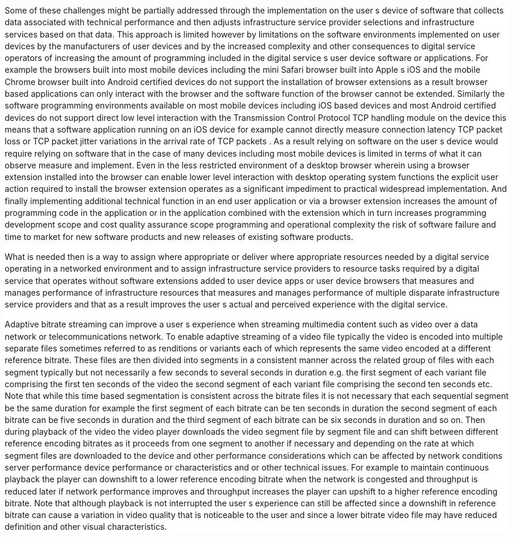 Some of these challenges might be partially addressed through the implementation on the user s device of software that collects data associated with technical performance and then adjusts infrastructure service provider selections and infrastructure services based on that data. This approach is limited however by limitations on the software environments implemented on user devices by the manufacturers of user devices and by the increased complexity and other consequences to digital service operators of increasing the amount of programming included in the digital service s user device software or applications. For example the browsers built into most mobile devices including the mini Safari browser built into Apple s iOS and the mobile Chrome browser built into Android certified devices do not support the installation of browser extensions as a result browser based applications can only interact with the browser and the software function of the browser cannot be extended. Similarly the software programming environments available on most mobile devices including iOS based devices and most Android certified devices do not support direct low level interaction with the Transmission Control Protocol TCP handling module on the device this means that a software application running on an iOS device for example cannot directly measure connection latency TCP packet loss or TCP packet jitter variations in the arrival rate of TCP packets . As a result relying on software on the user s device would require relying on software that in the case of many devices including most mobile devices is limited in terms of what it can observe measure and implement. Even in the less restricted environment of a desktop browser wherein using a browser extension installed into the browser can enable lower level interaction with desktop operating system functions the explicit user action required to install the browser extension operates as a significant impediment to practical widespread implementation. And finally implementing additional technical function in an end user application or via a browser extension increases the amount of programming code in the application or in the application combined with the extension which in turn increases programming development scope and cost quality assurance scope programming and operational complexity the risk of software failure and time to market for new software products and new releases of existing software products.

What is needed then is a way to assign where appropriate or deliver where appropriate resources needed by a digital service operating in a networked environment and to assign infrastructure service providers to resource tasks required by a digital service that operates without software extensions added to user device apps or user device browsers that measures and manages performance of infrastructure resources that measures and manages performance of multiple disparate infrastructure service providers and that as a result improves the user s actual and perceived experience with the digital service.

Adaptive bitrate streaming can improve a user s experience when streaming multimedia content such as video over a data network or telecommunications network. To enable adaptive streaming of a video file typically the video is encoded into multiple separate files sometimes referred to as renditions or variants each of which represents the same video encoded at a different reference bitrate. These files are then divided into segments in a consistent manner across the related group of files with each segment typically but not necessarily a few seconds to several seconds in duration e.g. the first segment of each variant file comprising the first ten seconds of the video the second segment of each variant file comprising the second ten seconds etc. Note that while this time based segmentation is consistent across the bitrate files it is not necessary that each sequential segment be the same duration for example the first segment of each bitrate can be ten seconds in duration the second segment of each bitrate can be five seconds in duration and the third segment of each bitrate can be six seconds in duration and so on. Then during playback of the video the video player downloads the video segment file by segment file and can shift between different reference encoding bitrates as it proceeds from one segment to another if necessary and depending on the rate at which segment files are downloaded to the device and other performance considerations which can be affected by network conditions server performance device performance or characteristics and or other technical issues. For example to maintain continuous playback the player can downshift to a lower reference encoding bitrate when the network is congested and throughput is reduced later if network performance improves and throughput increases the player can upshift to a higher reference encoding bitrate. Note that although playback is not interrupted the user s experience can still be affected since a downshift in reference bitrate can cause a variation in video quality that is noticeable to the user and since a lower bitrate video file may have reduced definition and other visual characteristics.
